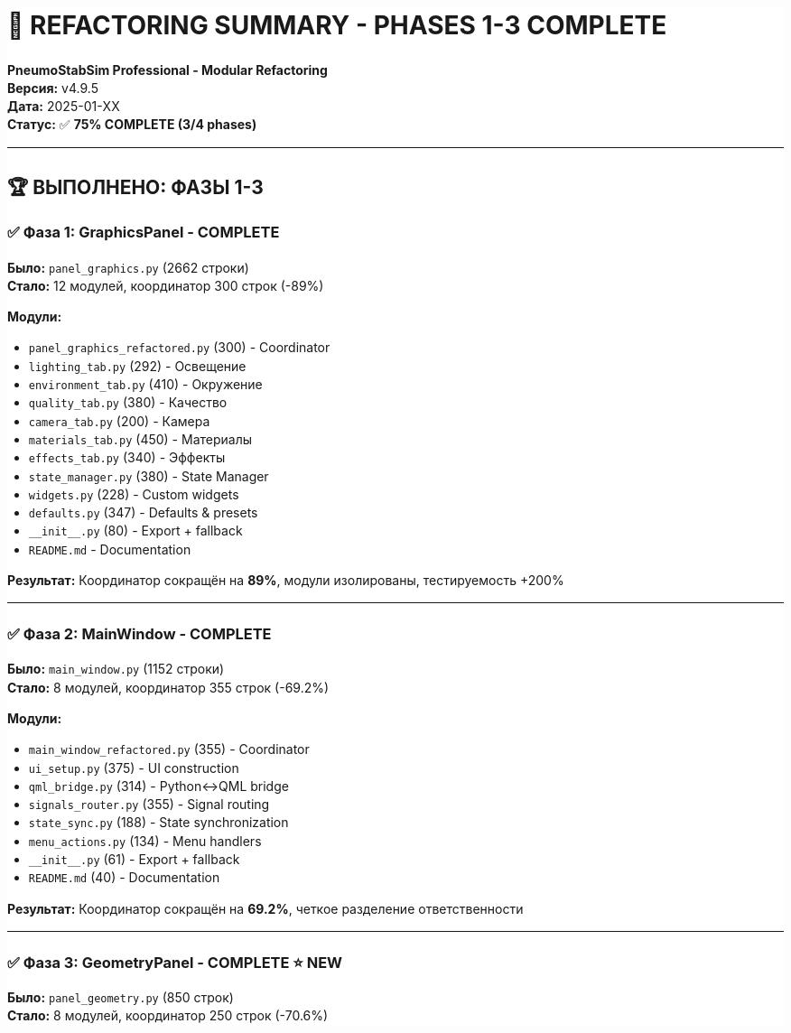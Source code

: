 # 🎉 REFACTORING SUMMARY - PHASES 1-3 COMPLETE

**PneumoStabSim Professional - Modular Refactoring**  
**Версия:** v4.9.5  
**Дата:** 2025-01-XX  
**Статус:** ✅ **75% COMPLETE (3/4 phases)**

---

## 🏆 ВЫПОЛНЕНО: ФАЗЫ 1-3

### ✅ **Фаза 1: GraphicsPanel** - COMPLETE
**Было:** `panel_graphics.py` (2662 строки)  
**Стало:** 12 модулей, координатор 300 строк (-89%)

**Модули:**
- `panel_graphics_refactored.py` (300) - Coordinator
- `lighting_tab.py` (292) - Освещение
- `environment_tab.py` (410) - Окружение
- `quality_tab.py` (380) - Качество
- `camera_tab.py` (200) - Камера
- `materials_tab.py` (450) - Материалы
- `effects_tab.py` (340) - Эффекты
- `state_manager.py` (380) - State Manager
- `widgets.py` (228) - Custom widgets
- `defaults.py` (347) - Defaults & presets
- `__init__.py` (80) - Export + fallback
- `README.md` - Documentation

**Результат:** Координатор сокращён на **89%**, модули изолированы, тестируемость +200%

---

### ✅ **Фаза 2: MainWindow** - COMPLETE
**Было:** `main_window.py` (1152 строки)  
**Стало:** 8 модулей, координатор 355 строк (-69.2%)

**Модули:**
- `main_window_refactored.py` (355) - Coordinator
- `ui_setup.py` (375) - UI construction
- `qml_bridge.py` (314) - Python↔QML bridge
- `signals_router.py` (355) - Signal routing
- `state_sync.py` (188) - State synchronization
- `menu_actions.py` (134) - Menu handlers
- `__init__.py` (61) - Export + fallback
- `README.md` (40) - Documentation

**Результат:** Координатор сокращён на **69.2%**, четкое разделение ответственности

---

### ✅ **Фаза 3: GeometryPanel** - COMPLETE ⭐ NEW
**Было:** `panel_geometry.py` (850 строк)  
**Стало:** 8 модулей, координатор 250 строк (-70.6%)
